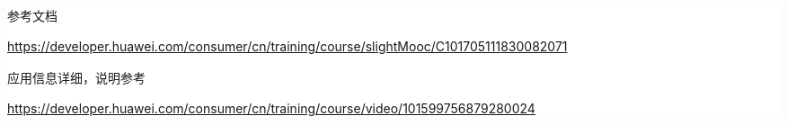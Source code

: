 



参考文档

https://developer.huawei.com/consumer/cn/training/course/slightMooc/C101705111830082071



应用信息详细，说明参考

https://developer.huawei.com/consumer/cn/training/course/video/101599756879280024



